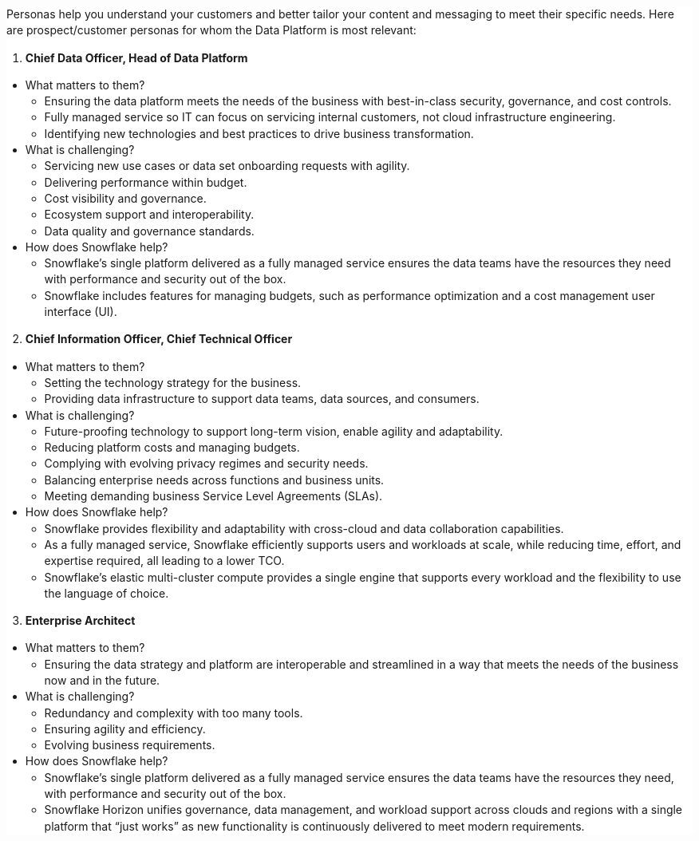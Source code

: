 Personas help you understand your customers and better tailor your content and messaging to meet their specific needs. Here are prospect/customer personas for whom the Data Platform is most relevant:
1. **Chief Data Officer, Head of Data Platform**
- What matters to them?
    - Ensuring the data platform meets the needs of the business with best-in-class security, governance, and cost controls.
    - Fully managed service so IT can focus on servicing internal customers, not cloud infrastructure engineering.
    - Identifying new technologies and best practices to drive business transformation.
- What is challenging?
    - Servicing new use cases or data set onboarding requests with agility.
    - Delivering performance within budget.
    - Cost visibility and governance.
    - Ecosystem support and interoperability.
    - Data quality and governance standards. 
- How does Snowflake help?
    - Snowflake’s single platform delivered as a fully managed service ensures the data teams have the resources they need with performance and security out of the box. 
    - Snowflake includes features for managing budgets, such as  performance optimization and a cost management user interface (UI).

2. **Chief Information Officer, Chief Technical Officer**
- What matters to them?
    - Setting the technology strategy for the business.
    - Providing data infrastructure to support data teams, data sources, and consumers.
- What is challenging?
    - Future-proofing technology to support long-term vision, enable agility and adaptability.
    - Reducing platform costs and managing budgets.
    - Complying with evolving privacy regimes and security needs.
    - Balancing enterprise needs across functions and business units.
    - Meeting demanding business Service Level Agreements (SLAs).
- How does Snowflake help?
    - Snowflake provides flexibility and adaptability with cross-cloud and data collaboration capabilities.
    - As a fully managed service, Snowflake efficiently supports users and workloads at scale, while reducing time, effort, and expertise required, all leading to a lower TCO.
    - Snowflake’s elastic multi-cluster compute provides a single engine that supports every workload and the flexibility to use the language of choice.

3. **Enterprise Architect**
- What matters to them?
    - Ensuring the data strategy and platform are interoperable and streamlined in a way that meets the needs of the business now and in the future.
- What is challenging?
    - Redundancy and complexity with too many tools.
    - Ensuring agility and efficiency.
    - Evolving business requirements. 
- How does Snowflake help?
    - Snowflake’s single platform delivered as a fully managed service ensures the data teams have the resources they need, with performance and security out of the box. 
    - Snowflake Horizon unifies governance, data management, and workload support across clouds and regions with a single platform that “just works” as new functionality is continuously delivered to meet modern requirements.
